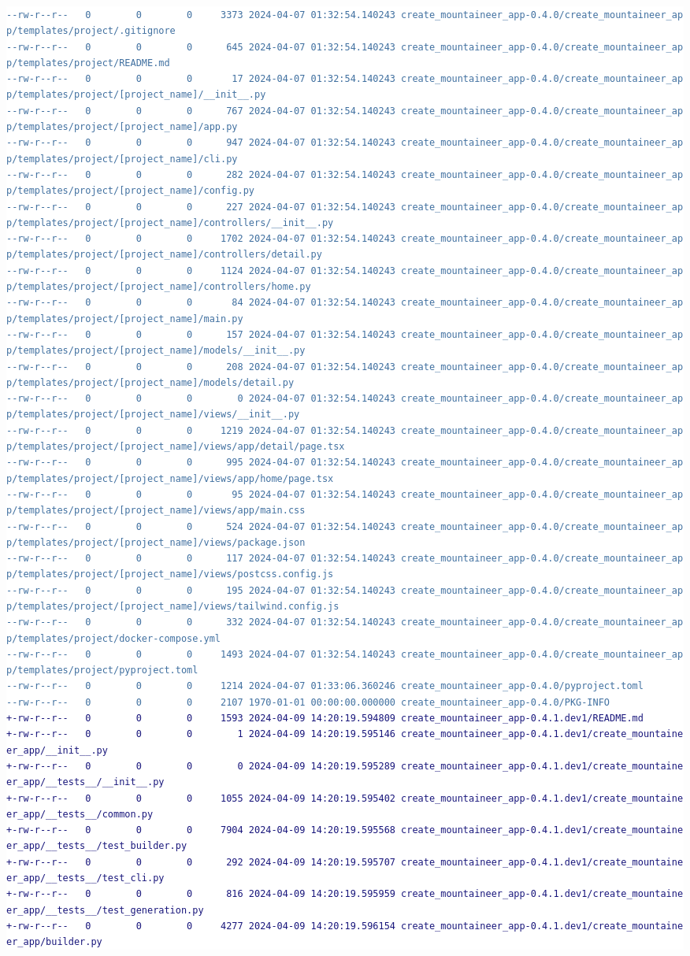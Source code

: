 ```diff
--rw-r--r--   0        0        0     3373 2024-04-07 01:32:54.140243 create_mountaineer_app-0.4.0/create_mountaineer_app/templates/project/.gitignore
--rw-r--r--   0        0        0      645 2024-04-07 01:32:54.140243 create_mountaineer_app-0.4.0/create_mountaineer_app/templates/project/README.md
--rw-r--r--   0        0        0       17 2024-04-07 01:32:54.140243 create_mountaineer_app-0.4.0/create_mountaineer_app/templates/project/[project_name]/__init__.py
--rw-r--r--   0        0        0      767 2024-04-07 01:32:54.140243 create_mountaineer_app-0.4.0/create_mountaineer_app/templates/project/[project_name]/app.py
--rw-r--r--   0        0        0      947 2024-04-07 01:32:54.140243 create_mountaineer_app-0.4.0/create_mountaineer_app/templates/project/[project_name]/cli.py
--rw-r--r--   0        0        0      282 2024-04-07 01:32:54.140243 create_mountaineer_app-0.4.0/create_mountaineer_app/templates/project/[project_name]/config.py
--rw-r--r--   0        0        0      227 2024-04-07 01:32:54.140243 create_mountaineer_app-0.4.0/create_mountaineer_app/templates/project/[project_name]/controllers/__init__.py
--rw-r--r--   0        0        0     1702 2024-04-07 01:32:54.140243 create_mountaineer_app-0.4.0/create_mountaineer_app/templates/project/[project_name]/controllers/detail.py
--rw-r--r--   0        0        0     1124 2024-04-07 01:32:54.140243 create_mountaineer_app-0.4.0/create_mountaineer_app/templates/project/[project_name]/controllers/home.py
--rw-r--r--   0        0        0       84 2024-04-07 01:32:54.140243 create_mountaineer_app-0.4.0/create_mountaineer_app/templates/project/[project_name]/main.py
--rw-r--r--   0        0        0      157 2024-04-07 01:32:54.140243 create_mountaineer_app-0.4.0/create_mountaineer_app/templates/project/[project_name]/models/__init__.py
--rw-r--r--   0        0        0      208 2024-04-07 01:32:54.140243 create_mountaineer_app-0.4.0/create_mountaineer_app/templates/project/[project_name]/models/detail.py
--rw-r--r--   0        0        0        0 2024-04-07 01:32:54.140243 create_mountaineer_app-0.4.0/create_mountaineer_app/templates/project/[project_name]/views/__init__.py
--rw-r--r--   0        0        0     1219 2024-04-07 01:32:54.140243 create_mountaineer_app-0.4.0/create_mountaineer_app/templates/project/[project_name]/views/app/detail/page.tsx
--rw-r--r--   0        0        0      995 2024-04-07 01:32:54.140243 create_mountaineer_app-0.4.0/create_mountaineer_app/templates/project/[project_name]/views/app/home/page.tsx
--rw-r--r--   0        0        0       95 2024-04-07 01:32:54.140243 create_mountaineer_app-0.4.0/create_mountaineer_app/templates/project/[project_name]/views/app/main.css
--rw-r--r--   0        0        0      524 2024-04-07 01:32:54.140243 create_mountaineer_app-0.4.0/create_mountaineer_app/templates/project/[project_name]/views/package.json
--rw-r--r--   0        0        0      117 2024-04-07 01:32:54.140243 create_mountaineer_app-0.4.0/create_mountaineer_app/templates/project/[project_name]/views/postcss.config.js
--rw-r--r--   0        0        0      195 2024-04-07 01:32:54.140243 create_mountaineer_app-0.4.0/create_mountaineer_app/templates/project/[project_name]/views/tailwind.config.js
--rw-r--r--   0        0        0      332 2024-04-07 01:32:54.140243 create_mountaineer_app-0.4.0/create_mountaineer_app/templates/project/docker-compose.yml
--rw-r--r--   0        0        0     1493 2024-04-07 01:32:54.140243 create_mountaineer_app-0.4.0/create_mountaineer_app/templates/project/pyproject.toml
--rw-r--r--   0        0        0     1214 2024-04-07 01:33:06.360246 create_mountaineer_app-0.4.0/pyproject.toml
--rw-r--r--   0        0        0     2107 1970-01-01 00:00:00.000000 create_mountaineer_app-0.4.0/PKG-INFO
+-rw-r--r--   0        0        0     1593 2024-04-09 14:20:19.594809 create_mountaineer_app-0.4.1.dev1/README.md
+-rw-r--r--   0        0        0        1 2024-04-09 14:20:19.595146 create_mountaineer_app-0.4.1.dev1/create_mountaineer_app/__init__.py
+-rw-r--r--   0        0        0        0 2024-04-09 14:20:19.595289 create_mountaineer_app-0.4.1.dev1/create_mountaineer_app/__tests__/__init__.py
+-rw-r--r--   0        0        0     1055 2024-04-09 14:20:19.595402 create_mountaineer_app-0.4.1.dev1/create_mountaineer_app/__tests__/common.py
+-rw-r--r--   0        0        0     7904 2024-04-09 14:20:19.595568 create_mountaineer_app-0.4.1.dev1/create_mountaineer_app/__tests__/test_builder.py
+-rw-r--r--   0        0        0      292 2024-04-09 14:20:19.595707 create_mountaineer_app-0.4.1.dev1/create_mountaineer_app/__tests__/test_cli.py
+-rw-r--r--   0        0        0      816 2024-04-09 14:20:19.595959 create_mountaineer_app-0.4.1.dev1/create_mountaineer_app/__tests__/test_generation.py
+-rw-r--r--   0        0        0     4277 2024-04-09 14:20:19.596154 create_mountaineer_app-0.4.1.dev1/create_mountaineer_app/builder.py
```